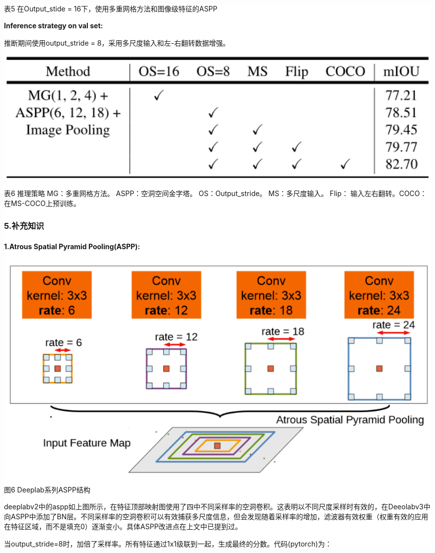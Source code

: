表5 在Output_stide = 16下，使用多重网格方法和图像级特征的ASPP

**Inference strategy on val set:**

推断期间使用output_stride = 8，采用多尺度输入和左-右翻转数据增强。

<img src="DeeplabV3详细解读.assets\image-20210924234451247.png" alt="image-20210924234451247" style="zoom:200%;" />

表6 推理策略 MG：多重网格方法。 ASPP：空洞空间金字塔。 OS：Output_stride。 MS：多尺度输入。 Flip： 输入左右翻转。COCO： 在MS-COCO上预训练。

### 5.补充知识

#### 1.Atrous Spatial Pyramid Pooling(ASPP):

<img src="DeeplabV3详细解读.assets\image-20210924235518873.png" alt="image-20210924235518873" style="zoom:200%;" />

图6 Deeplab系列ASPP结构

deeplabv2中的aspp如上图所示，在特征顶部映射图使用了四中不同采样率的空洞卷积。这表明以不同尺度采样时有效的，在Deeolabv3中向ASPP中添加了BN层。不同采样率的空洞卷积可以有效捕获多尺度信息，但会发现随着采样率的增加，滤波器有效权重（权重有效的应用在特征区域，而不是填充0）逐渐变小。具体ASPP改进点在上文中已提到过。

当output_stride=8时，加倍了采样率。所有特征通过1x1级联到一起，生成最终的分数。代码(pytorch)为：
